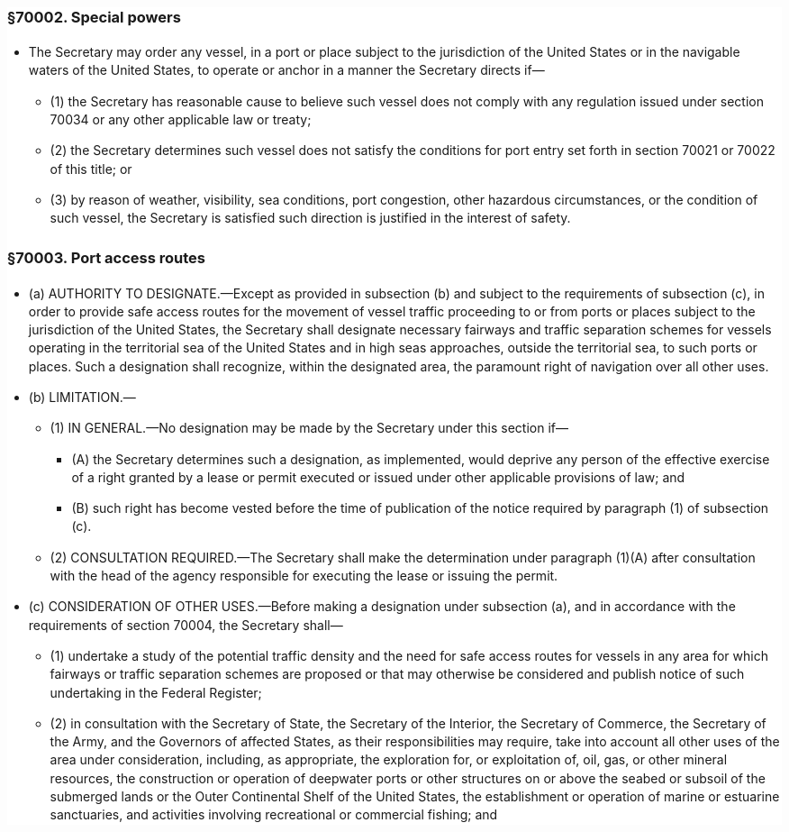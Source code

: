### §70002. Special powers
* The Secretary may order any vessel, in a port or place subject to the jurisdiction of the United States or in the navigable waters of the United States, to operate or anchor in a manner the Secretary directs if—

  * (1) the Secretary has reasonable cause to believe such vessel does not comply with any regulation issued under section 70034 or any other applicable law or treaty;

  * (2) the Secretary determines such vessel does not satisfy the conditions for port entry set forth in section 70021 or 70022 of this title; or

  * (3) by reason of weather, visibility, sea conditions, port congestion, other hazardous circumstances, or the condition of such vessel, the Secretary is satisfied such direction is justified in the interest of safety.

### §70003. Port access routes
* (a) AUTHORITY TO DESIGNATE.—Except as provided in subsection (b) and subject to the requirements of subsection (c), in order to provide safe access routes for the movement of vessel traffic proceeding to or from ports or places subject to the jurisdiction of the United States, the Secretary shall designate necessary fairways and traffic separation schemes for vessels operating in the territorial sea of the United States and in high seas approaches, outside the territorial sea, to such ports or places. Such a designation shall recognize, within the designated area, the paramount right of navigation over all other uses.

* (b) LIMITATION.—

  * (1) IN GENERAL.—No designation may be made by the Secretary under this section if—

    * (A) the Secretary determines such a designation, as implemented, would deprive any person of the effective exercise of a right granted by a lease or permit executed or issued under other applicable provisions of law; and

    * (B) such right has become vested before the time of publication of the notice required by paragraph (1) of subsection (c).


  * (2) CONSULTATION REQUIRED.—The Secretary shall make the determination under paragraph (1)(A) after consultation with the head of the agency responsible for executing the lease or issuing the permit.


* (c) CONSIDERATION OF OTHER USES.—Before making a designation under subsection (a), and in accordance with the requirements of section 70004, the Secretary shall—

  * (1) undertake a study of the potential traffic density and the need for safe access routes for vessels in any area for which fairways or traffic separation schemes are proposed or that may otherwise be considered and publish notice of such undertaking in the Federal Register;

  * (2) in consultation with the Secretary of State, the Secretary of the Interior, the Secretary of Commerce, the Secretary of the Army, and the Governors of affected States, as their responsibilities may require, take into account all other uses of the area under consideration, including, as appropriate, the exploration for, or exploitation of, oil, gas, or other mineral resources, the construction or operation of deepwater ports or other structures on or above the seabed or subsoil of the submerged lands or the Outer Continental Shelf of the United States, the establishment or operation of marine or estuarine sanctuaries, and activities involving recreational or commercial fishing; and
